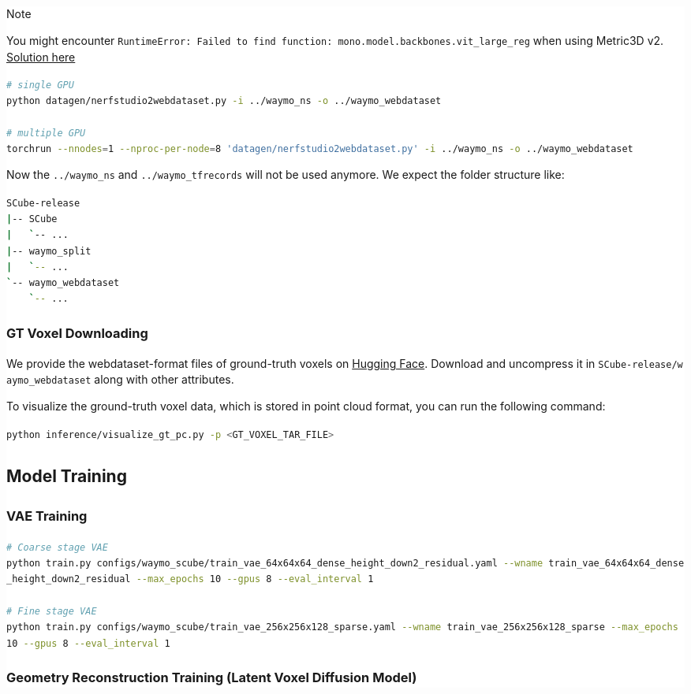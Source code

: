 > [!NOTE]
> You might encounter `RuntimeError: Failed to find function: mono.model.backbones.vit_large_reg` when using Metric3D v2. [Solution here](https://github.com/YvanYin/Metric3D/issues/151#issuecomment-2333039827)

```bash
# single GPU
python datagen/nerfstudio2webdataset.py -i ../waymo_ns -o ../waymo_webdataset

# multiple GPU
torchrun --nnodes=1 --nproc-per-node=8 'datagen/nerfstudio2webdataset.py' -i ../waymo_ns -o ../waymo_webdataset
```

Now the `../waymo_ns` and `../waymo_tfrecords` will not be used anymore. We expect the folder structure like:
```bash
SCube-release
|-- SCube
|   `-- ...
|-- waymo_split
|   `-- ...
`-- waymo_webdataset
    `-- ...
```

### GT Voxel Downloading
We provide the webdataset-format files of ground-truth voxels on [Hugging Face](https://huggingface.co/datasets/xrenaa/SCube-Data/tree/main/pc_voxelsize_01). Download and uncompress it in `SCube-release/waymo_webdataset` along with other attributes.

To visualize the ground-truth voxel data, which is stored in point cloud format, you can run the following command:

```bash
python inference/visualize_gt_pc.py -p <GT_VOXEL_TAR_FILE>
```

## Model Training
### VAE Training
```bash
# Coarse stage VAE
python train.py configs/waymo_scube/train_vae_64x64x64_dense_height_down2_residual.yaml --wname train_vae_64x64x64_dense_height_down2_residual --max_epochs 10 --gpus 8 --eval_interval 1

# Fine stage VAE
python train.py configs/waymo_scube/train_vae_256x256x128_sparse.yaml --wname train_vae_256x256x128_sparse --max_epochs 10 --gpus 8 --eval_interval 1
```

### Geometry Reconstruction Training (Latent Voxel Diffusion Model)
